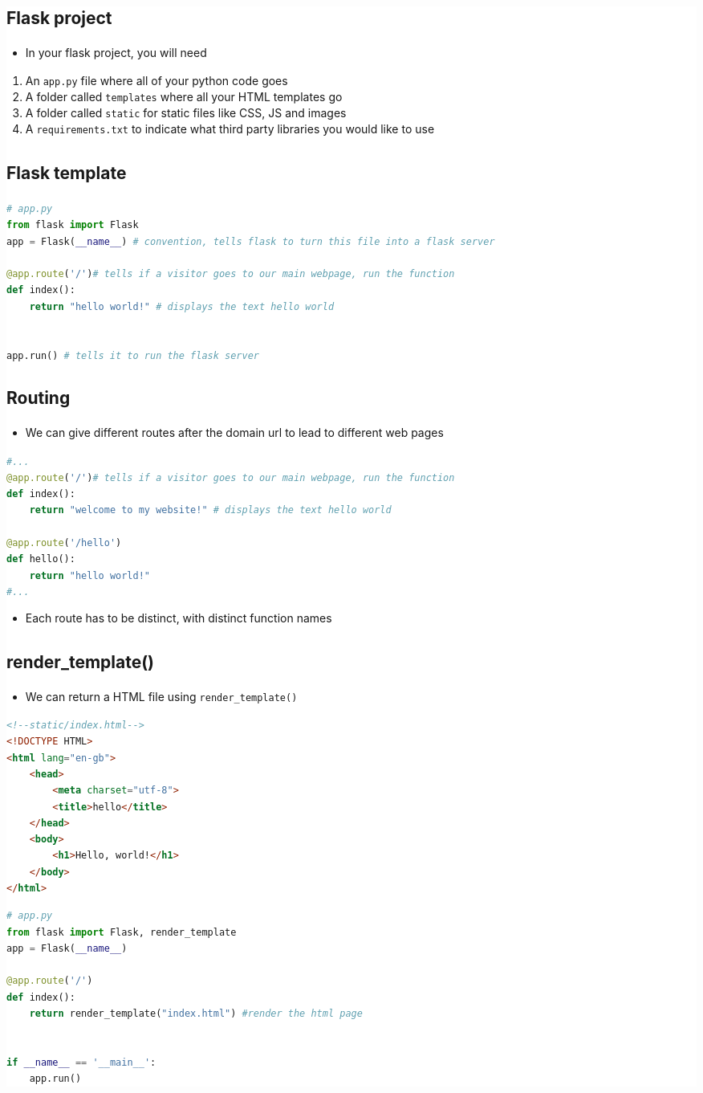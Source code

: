 ## Flask project
- In your flask project, you will need
1. An `app.py` file where all of your python code goes
2. A folder called `templates` where all your HTML templates go
3. A folder called `static` for static files like CSS, JS and images
4. A `requirements.txt` to indicate what third party libraries you would like to use
## Flask template
```Python
# app.py
from flask import Flask
app = Flask(__name__) # convention, tells flask to turn this file into a flask server

@app.route('/')# tells if a visitor goes to our main webpage, run the function
def index():
	return "hello world!" # displays the text hello world


app.run() # tells it to run the flask server
```
## Routing
- We can give different routes after the domain url to lead to different web pages
```Python
#...
@app.route('/')# tells if a visitor goes to our main webpage, run the function
def index():
	return "welcome to my website!" # displays the text hello world

@app.route('/hello')
def hello():
	return "hello world!"
#...
```
- Each route has to be distinct, with distinct function names
## render_template()
- We can return a HTML file using `render_template()`
```html
<!--static/index.html-->
<!DOCTYPE HTML>
<html lang="en-gb">
	<head>
        <meta charset="utf-8">
		<title>hello</title>
	</head>
	<body>
		<h1>Hello, world!</h1>
	</body>
</html>
```
```Python
# app.py
from flask import Flask, render_template
app = Flask(__name__)

@app.route('/')
def index():
	return render_template("index.html") #render the html page


if __name__ == '__main__':
	app.run() 
```